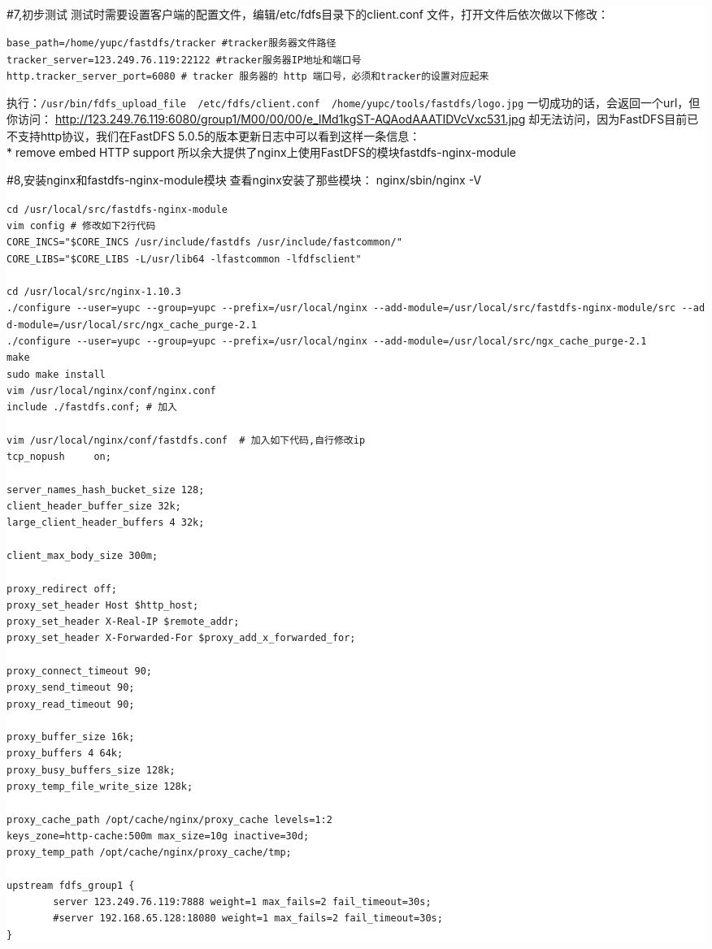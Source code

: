 
#7,初步测试
测试时需要设置客户端的配置文件，编辑/etc/fdfs目录下的client.conf 文件，打开文件后依次做以下修改：
```
base_path=/home/yupc/fastdfs/tracker #tracker服务器文件路径
tracker_server=123.249.76.119:22122 #tracker服务器IP地址和端口号
http.tracker_server_port=6080 # tracker 服务器的 http 端口号，必须和tracker的设置对应起来
```
执行：`/usr/bin/fdfs_upload_file  /etc/fdfs/client.conf  /home/yupc/tools/fastdfs/logo.jpg`
一切成功的话，会返回一个url，但你访问：
http://123.249.76.119:6080/group1/M00/00/00/e_lMd1kgST-AQAodAAATIDVcVxc531.jpg
却无法访问，因为FastDFS目前已不支持http协议，我们在FastDFS 5.0.5的版本更新日志中可以看到这样一条信息： 
​    
    * remove embed HTTP support
所以余大提供了nginx上使用FastDFS的模块fastdfs-nginx-module

#8,安装nginx和fastdfs-nginx-module模块 
查看nginx安装了那些模块： nginx/sbin/nginx -V
```
cd /usr/local/src/fastdfs-nginx-module
vim config # 修改如下2行代码
CORE_INCS="$CORE_INCS /usr/include/fastdfs /usr/include/fastcommon/"
CORE_LIBS="$CORE_LIBS -L/usr/lib64 -lfastcommon -lfdfsclient"

cd /usr/local/src/nginx-1.10.3
./configure --user=yupc --group=yupc --prefix=/usr/local/nginx --add-module=/usr/local/src/fastdfs-nginx-module/src --add-module=/usr/local/src/ngx_cache_purge-2.1
./configure --user=yupc --group=yupc --prefix=/usr/local/nginx --add-module=/usr/local/src/ngx_cache_purge-2.1
make
sudo make install
vim /usr/local/nginx/conf/nginx.conf 
include ./fastdfs.conf; # 加入

vim /usr/local/nginx/conf/fastdfs.conf  # 加入如下代码,自行修改ip
tcp_nopush     on;

server_names_hash_bucket_size 128;
client_header_buffer_size 32k;
large_client_header_buffers 4 32k;

client_max_body_size 300m;

proxy_redirect off;
proxy_set_header Host $http_host;
proxy_set_header X-Real-IP $remote_addr;
proxy_set_header X-Forwarded-For $proxy_add_x_forwarded_for;

proxy_connect_timeout 90;
proxy_send_timeout 90;
proxy_read_timeout 90;

proxy_buffer_size 16k;
proxy_buffers 4 64k;
proxy_busy_buffers_size 128k;
proxy_temp_file_write_size 128k;

proxy_cache_path /opt/cache/nginx/proxy_cache levels=1:2
keys_zone=http-cache:500m max_size=10g inactive=30d;
proxy_temp_path /opt/cache/nginx/proxy_cache/tmp;

upstream fdfs_group1 {
        server 123.249.76.119:7888 weight=1 max_fails=2 fail_timeout=30s;
        #server 192.168.65.128:18080 weight=1 max_fails=2 fail_timeout=30s;
}
```